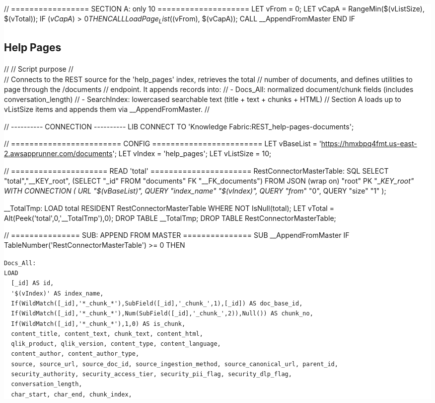 // ================= SECTION A: only 10 ====================
LET vFrom = 0;
LET vCapA = RangeMin($(vListSize), $(vTotal));
IF $(vCapA) > 0 THEN
  CALL LoadPage_List($(vFrom), $(vCapA));
  CALL __AppendFromMaster
END IF

## Help Pages

// 
//  Script purpose
//  
//  Connects to the REST source for the 'help_pages' index, retrieves the total
//  number of documents, and defines utilities to page through the /documents
//  endpoint. It appends records into:
//    - Docs_All: normalized document/chunk fields (includes conversation_length)
//    - SearchIndex: lowercased searchable text (title + text + chunks + HTML)
//  Section A loads up to vListSize items and appends them via __AppendFromMaster.
//

// ---------- CONNECTION ----------
LIB CONNECT TO 'Knowledge Fabric:REST_help-pages-documents';

// ======================== CONFIG ========================
LET vBaseList    = 'https://hmxbpq4fmt.us-east-2.awsapprunner.com/documents';
LET vIndex       = 'help_pages';
LET vListSize    = 10;

// ===================== READ 'total' ======================
RestConnectorMasterTable:
SQL SELECT 
  "total","__KEY_root",
  (SELECT "_id" FROM "documents" FK "__FK_documents")
FROM JSON (wrap on) "root" PK "__KEY_root"
WITH CONNECTION (
  URL "$(vBaseList)",
  QUERY "index_name" "$(vIndex)",
  QUERY "from_" "0",
  QUERY "size" "1"
);

__TotalTmp:
LOAD total RESIDENT RestConnectorMasterTable WHERE NOT IsNull(total);
LET vTotal = Alt(Peek('total',0,'__TotalTmp'),0);
DROP TABLE __TotalTmp;
DROP TABLE RestConnectorMasterTable;

// =============== SUB: APPEND FROM MASTER ===============
SUB __AppendFromMaster
  IF TableNumber('RestConnectorMasterTable') >= 0 THEN

    Docs_All:
    LOAD
      [_id] AS id,
      '$(vIndex)' AS index_name,
      If(WildMatch([_id],'*_chunk_*'),SubField([_id],'_chunk_',1),[_id]) AS doc_base_id,
      If(WildMatch([_id],'*_chunk_*'),Num(SubField([_id],'_chunk_',2)),Null()) AS chunk_no,
      If(WildMatch([_id],'*_chunk_*'),1,0) AS is_chunk,
      content_title, content_text, chunk_text, content_html,
      qlik_product, qlik_version, content_type, content_language,
      content_author, content_author_type,
      source, source_url, source_doc_id, source_ingestion_method, source_canonical_url, parent_id,
      security_authority, security_access_tier, security_pii_flag, security_dlp_flag,
      conversation_length,
      char_start, char_end, chunk_index,